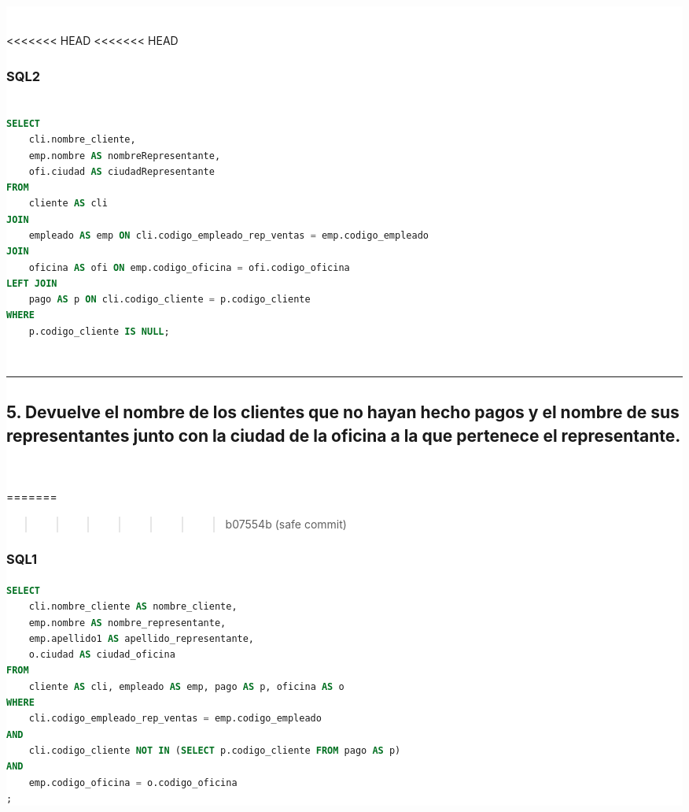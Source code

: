 <br>

<<<<<<< HEAD
<<<<<<< HEAD
### SQL2

```sql

SELECT
    cli.nombre_cliente,
    emp.nombre AS nombreRepresentante,
    ofi.ciudad AS ciudadRepresentante
FROM
    cliente AS cli
JOIN 
    empleado AS emp ON cli.codigo_empleado_rep_ventas = emp.codigo_empleado
JOIN
    oficina AS ofi ON emp.codigo_oficina = ofi.codigo_oficina
LEFT JOIN
    pago AS p ON cli.codigo_cliente = p.codigo_cliente
WHERE
    p.codigo_cliente IS NULL;


```

<br>

---

## 5. Devuelve el nombre de los clientes que no hayan hecho pagos y el nombre de sus representantes junto con la ciudad de la oficina a la que pertenece el representante.

<br>

=======
>>>>>>> b07554b (safe commit)
### SQL1

```sql
SELECT 
    cli.nombre_cliente AS nombre_cliente,
    emp.nombre AS nombre_representante,
    emp.apellido1 AS apellido_representante,
    o.ciudad AS ciudad_oficina
FROM 
    cliente AS cli, empleado AS emp, pago AS p, oficina AS o
WHERE 
    cli.codigo_empleado_rep_ventas = emp.codigo_empleado
AND 
    cli.codigo_cliente NOT IN (SELECT p.codigo_cliente FROM pago AS p)
AND
    emp.codigo_oficina = o.codigo_oficina
;
``` 
